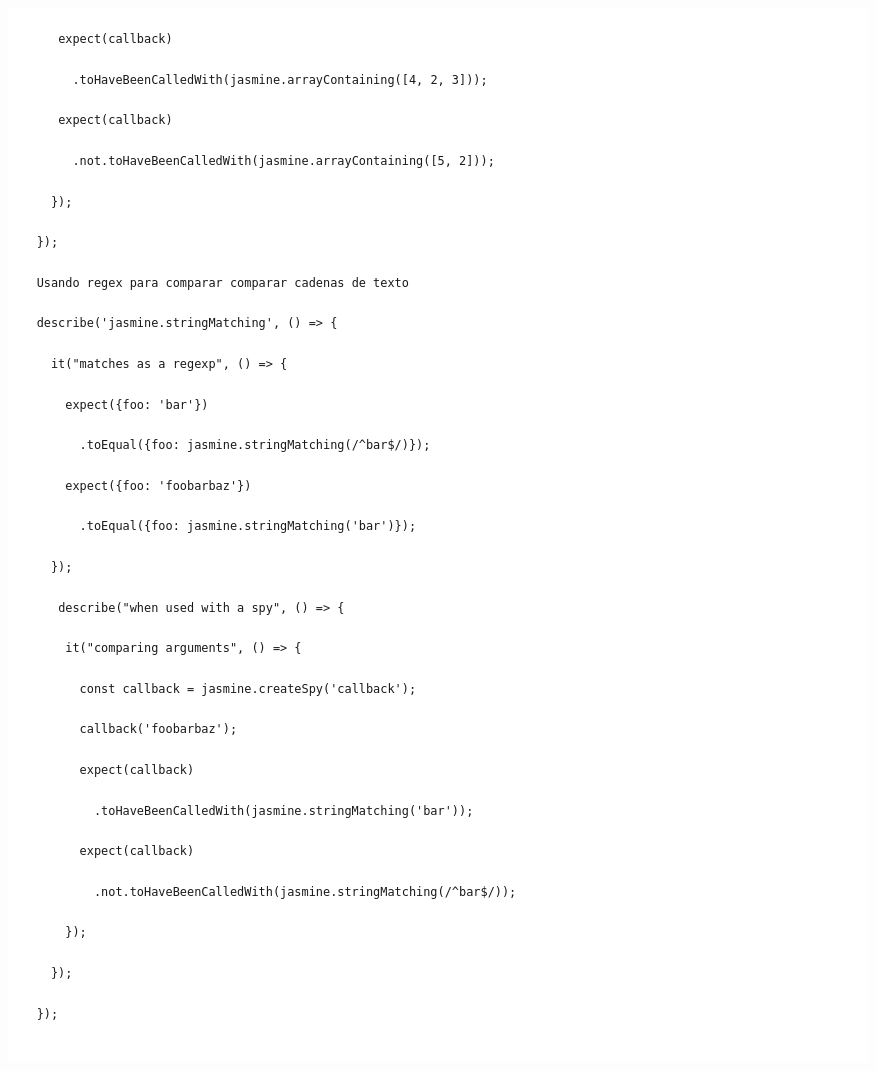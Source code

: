 ``` 

       expect(callback)

         .toHaveBeenCalledWith(jasmine.arrayContaining([4, 2, 3]));

       expect(callback)

         .not.toHaveBeenCalledWith(jasmine.arrayContaining([5, 2]));

      });

    });

    Usando regex para comparar comparar cadenas de texto

    describe('jasmine.stringMatching', () => {

      it("matches as a regexp", () => {

        expect({foo: 'bar'})

          .toEqual({foo: jasmine.stringMatching(/^bar$/)});

        expect({foo: 'foobarbaz'})

          .toEqual({foo: jasmine.stringMatching('bar')});

      });

       describe("when used with a spy", () => {

        it("comparing arguments", () => {

          const callback = jasmine.createSpy('callback');

          callback('foobarbaz');

          expect(callback)

            .toHaveBeenCalledWith(jasmine.stringMatching('bar'));

          expect(callback)

            .not.toHaveBeenCalledWith(jasmine.stringMatching(/^bar$/));

        });

      });

    });

    
```
